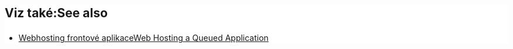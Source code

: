 ## <a name="see-also"></a><span data-ttu-id="08a41-214">Viz také:</span><span class="sxs-lookup"><span data-stu-id="08a41-214">See also</span></span>
- [<span data-ttu-id="08a41-215">Webhosting frontové aplikace</span><span class="sxs-lookup"><span data-stu-id="08a41-215">Web Hosting a Queued Application</span></span>](../../../../docs/framework/wcf/feature-details/web-hosting-a-queued-application.md)
